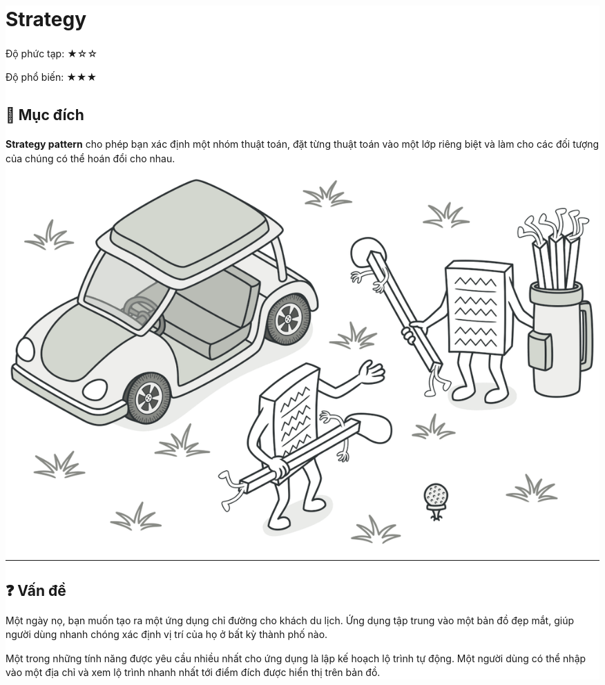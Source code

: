 # Strategy

Độ phức tạp: ★☆☆

Độ phổ biến: ★★★

## **🎯 Mục đích**

**Strategy pattern** cho phép bạn xác định một nhóm thuật toán, đặt từng thuật toán vào một lớp riêng biệt và làm cho các đối tượng của chúng có thể hoán đổi cho nhau.

![](../images/strategy/strategy.png)

---

## **❓ Vấn đề**

Một ngày nọ, bạn muốn tạo ra một ứng dụng chỉ đường cho khách du lịch. Ứng dụng tập trung vào một bản đồ đẹp mắt, giúp người dùng nhanh chóng xác định vị trí của họ ở bất kỳ thành phố nào.

Một trong những tính năng được yêu cầu nhiều nhất cho ứng dụng là lập kế hoạch lộ trình tự động. Một người dùng có thể nhập vào một địa chỉ và xem lộ trình nhanh nhất tới điểm đích được hiển thị trên bản đồ.
